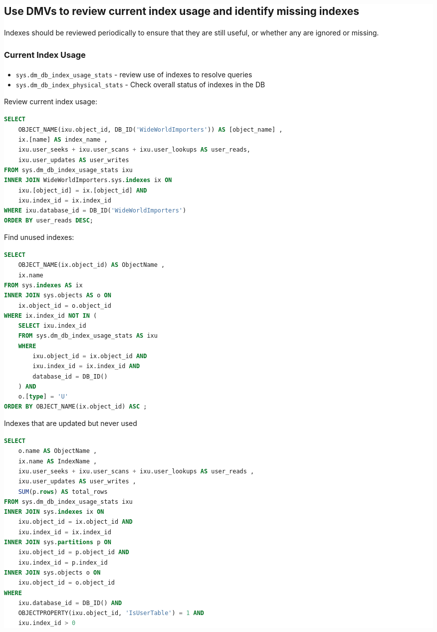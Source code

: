 ## Use DMVs to review current index usage and identify missing indexes
Indexes should be reviewed periodically to ensure that they are still useful, or whether any are ignored or missing.

### Current Index Usage
- `sys.dm_db_index_usage_stats` - review use of indexes to resolve queries
- `sys.dm_db_index_physical_stats` - Check overall status of indexes in the DB

Review current index usage:
```sql
SELECT 
    OBJECT_NAME(ixu.object_id, DB_ID('WideWorldImporters')) AS [object_name] ,
    ix.[name] AS index_name ,
    ixu.user_seeks + ixu.user_scans + ixu.user_lookups AS user_reads,
	ixu.user_updates AS user_writes
FROM sys.dm_db_index_usage_stats ixu
INNER JOIN WideWorldImporters.sys.indexes ix ON 
    ixu.[object_id] = ix.[object_id] AND 
	ixu.index_id = ix.index_id 
WHERE ixu.database_id = DB_ID('WideWorldImporters')
ORDER BY user_reads DESC;
```

Find unused indexes:
```sql
SELECT 
    OBJECT_NAME(ix.object_id) AS ObjectName ,
    ix.name
FROM sys.indexes AS ix
INNER JOIN sys.objects AS o ON 
    ix.object_id = o.object_id
WHERE ix.index_id NOT IN ( 
    SELECT ixu.index_id
    FROM sys.dm_db_index_usage_stats AS ixu
    WHERE 
	    ixu.object_id = ix.object_id AND 
		ixu.index_id = ix.index_id AND 
		database_id = DB_ID() 
	) AND 
	o.[type] = 'U'
ORDER BY OBJECT_NAME(ix.object_id) ASC ;
```

Indexes that are updated but never used
```sql
SELECT 
    o.name AS ObjectName ,
    ix.name AS IndexName ,
    ixu.user_seeks + ixu.user_scans + ixu.user_lookups AS user_reads ,
    ixu.user_updates AS user_writes ,
    SUM(p.rows) AS total_rows
FROM sys.dm_db_index_usage_stats ixu
INNER JOIN sys.indexes ix ON 
    ixu.object_id = ix.object_id AND 
	ixu.index_id = ix.index_id
INNER JOIN sys.partitions p ON 
    ixu.object_id = p.object_id AND 
	ixu.index_id = p.index_id
INNER JOIN sys.objects o ON 
    ixu.object_id = o.object_id
WHERE 
    ixu.database_id = DB_ID() AND 
	OBJECTPROPERTY(ixu.object_id, 'IsUserTable') = 1 AND 
	ixu.index_id > 0
```